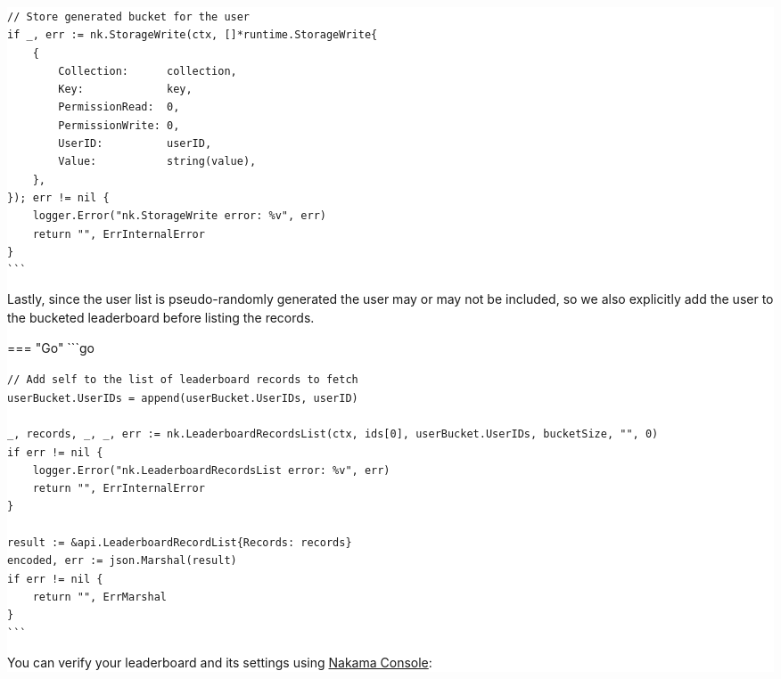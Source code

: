     // Store generated bucket for the user
    if _, err := nk.StorageWrite(ctx, []*runtime.StorageWrite{
        {
            Collection:      collection,
            Key:             key,
            PermissionRead:  0,
            PermissionWrite: 0,
            UserID:          userID,
            Value:           string(value),
        },
    }); err != nil {
        logger.Error("nk.StorageWrite error: %v", err)
        return "", ErrInternalError
    }
    ```

Lastly, since the user list is pseudo-randomly generated the user may or may not be included, so we also explicitly add the user to the bucketed leaderboard before listing the records.

=== "Go"
    ```go

    // Add self to the list of leaderboard records to fetch
    userBucket.UserIDs = append(userBucket.UserIDs, userID)

    _, records, _, _, err := nk.LeaderboardRecordsList(ctx, ids[0], userBucket.UserIDs, bucketSize, "", 0)
    if err != nil {
        logger.Error("nk.LeaderboardRecordsList error: %v", err)
        return "", ErrInternalError
    }

    result := &api.LeaderboardRecordList{Records: records}
    encoded, err := json.Marshal(result)
    if err != nil {
        return "", ErrMarshal
    }
    ```

You can verify your leaderboard and its settings using [Nakama Console](../../../console-overview.md):
